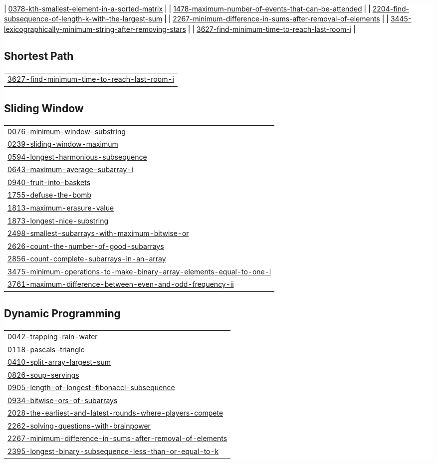 | [0378-kth-smallest-element-in-a-sorted-matrix](https://github.com/Vedant08I/Leetcode/tree/master/0378-kth-smallest-element-in-a-sorted-matrix) |
| [1478-maximum-number-of-events-that-can-be-attended](https://github.com/Vedant08I/Leetcode/tree/master/1478-maximum-number-of-events-that-can-be-attended) |
| [2204-find-subsequence-of-length-k-with-the-largest-sum](https://github.com/Vedant08I/Leetcode/tree/master/2204-find-subsequence-of-length-k-with-the-largest-sum) |
| [2267-minimum-difference-in-sums-after-removal-of-elements](https://github.com/Vedant08I/Leetcode/tree/master/2267-minimum-difference-in-sums-after-removal-of-elements) |
| [3445-lexicographically-minimum-string-after-removing-stars](https://github.com/Vedant08I/Leetcode/tree/master/3445-lexicographically-minimum-string-after-removing-stars) |
| [3627-find-minimum-time-to-reach-last-room-i](https://github.com/Vedant08I/Leetcode/tree/master/3627-find-minimum-time-to-reach-last-room-i) |
## Shortest Path
|  |
| ------- |
| [3627-find-minimum-time-to-reach-last-room-i](https://github.com/Vedant08I/Leetcode/tree/master/3627-find-minimum-time-to-reach-last-room-i) |
## Sliding Window
|  |
| ------- |
| [0076-minimum-window-substring](https://github.com/Vedant08I/Leetcode/tree/master/0076-minimum-window-substring) |
| [0239-sliding-window-maximum](https://github.com/Vedant08I/Leetcode/tree/master/0239-sliding-window-maximum) |
| [0594-longest-harmonious-subsequence](https://github.com/Vedant08I/Leetcode/tree/master/0594-longest-harmonious-subsequence) |
| [0643-maximum-average-subarray-i](https://github.com/Vedant08I/Leetcode/tree/master/0643-maximum-average-subarray-i) |
| [0940-fruit-into-baskets](https://github.com/Vedant08I/Leetcode/tree/master/0940-fruit-into-baskets) |
| [1755-defuse-the-bomb](https://github.com/Vedant08I/Leetcode/tree/master/1755-defuse-the-bomb) |
| [1813-maximum-erasure-value](https://github.com/Vedant08I/Leetcode/tree/master/1813-maximum-erasure-value) |
| [1873-longest-nice-substring](https://github.com/Vedant08I/Leetcode/tree/master/1873-longest-nice-substring) |
| [2498-smallest-subarrays-with-maximum-bitwise-or](https://github.com/Vedant08I/Leetcode/tree/master/2498-smallest-subarrays-with-maximum-bitwise-or) |
| [2626-count-the-number-of-good-subarrays](https://github.com/Vedant08I/Leetcode/tree/master/2626-count-the-number-of-good-subarrays) |
| [2856-count-complete-subarrays-in-an-array](https://github.com/Vedant08I/Leetcode/tree/master/2856-count-complete-subarrays-in-an-array) |
| [3475-minimum-operations-to-make-binary-array-elements-equal-to-one-i](https://github.com/Vedant08I/Leetcode/tree/master/3475-minimum-operations-to-make-binary-array-elements-equal-to-one-i) |
| [3761-maximum-difference-between-even-and-odd-frequency-ii](https://github.com/Vedant08I/Leetcode/tree/master/3761-maximum-difference-between-even-and-odd-frequency-ii) |
## Dynamic Programming
|  |
| ------- |
| [0042-trapping-rain-water](https://github.com/Vedant08I/Leetcode/tree/master/0042-trapping-rain-water) |
| [0118-pascals-triangle](https://github.com/Vedant08I/Leetcode/tree/master/0118-pascals-triangle) |
| [0410-split-array-largest-sum](https://github.com/Vedant08I/Leetcode/tree/master/0410-split-array-largest-sum) |
| [0826-soup-servings](https://github.com/Vedant08I/Leetcode/tree/master/0826-soup-servings) |
| [0905-length-of-longest-fibonacci-subsequence](https://github.com/Vedant08I/Leetcode/tree/master/0905-length-of-longest-fibonacci-subsequence) |
| [0934-bitwise-ors-of-subarrays](https://github.com/Vedant08I/Leetcode/tree/master/0934-bitwise-ors-of-subarrays) |
| [2028-the-earliest-and-latest-rounds-where-players-compete](https://github.com/Vedant08I/Leetcode/tree/master/2028-the-earliest-and-latest-rounds-where-players-compete) |
| [2262-solving-questions-with-brainpower](https://github.com/Vedant08I/Leetcode/tree/master/2262-solving-questions-with-brainpower) |
| [2267-minimum-difference-in-sums-after-removal-of-elements](https://github.com/Vedant08I/Leetcode/tree/master/2267-minimum-difference-in-sums-after-removal-of-elements) |
| [2395-longest-binary-subsequence-less-than-or-equal-to-k](https://github.com/Vedant08I/Leetcode/tree/master/2395-longest-binary-subsequence-less-than-or-equal-to-k) |